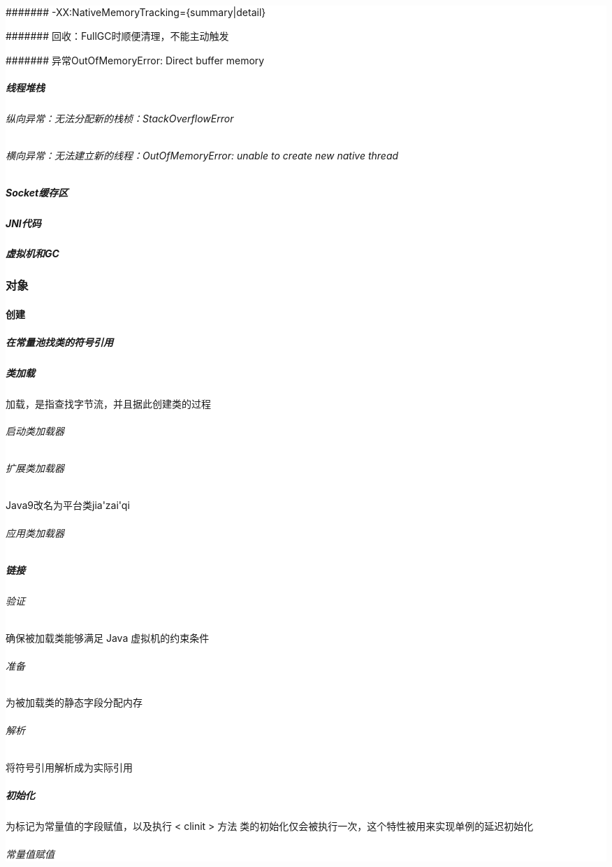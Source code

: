 ####### -XX:NativeMemoryTracking={summary|detail}

####### 回收：FullGC时顺便清理，不能主动触发

####### 异常OutOfMemoryError: Direct buffer memory

##### 线程堆栈

###### 纵向异常：无法分配新的栈桢：StackOverflowError

###### 横向异常：无法建立新的线程：OutOfMemoryError: unable to create new native thread

##### Socket缓存区

##### JNI代码

##### 虚拟机和GC

### 对象

#### 创建

##### 在常量池找类的符号引用

##### 类加载

加载，是指查找字节流，并且据此创建类的过程

###### 启动类加载器

###### 扩展类加载器

Java9改名为平台类jia'zai'qi

###### 应用类加载器

##### 链接

###### 验证

确保被加载类能够满足 Java 虚拟机的约束条件

###### 准备

为被加载类的静态字段分配内存

###### 解析

将符号引用解析成为实际引用

##### 初始化

为标记为常量值的字段赋值，以及执行 < clinit > 方法
类的初始化仅会被执行一次，这个特性被用来实现单例的延迟初始化

###### 常量值赋值
